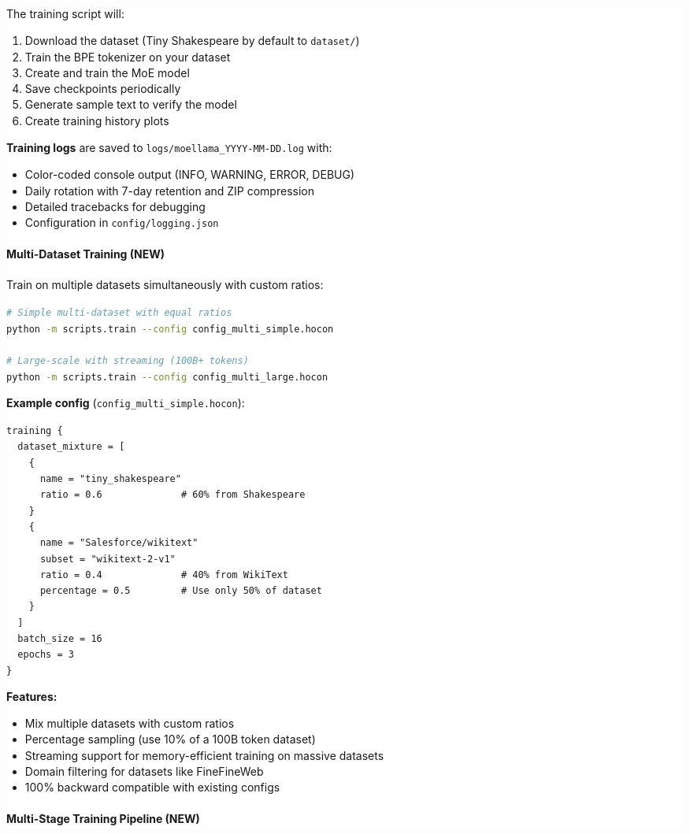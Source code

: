 The training script will:
1. Download the dataset (Tiny Shakespeare by default to `dataset/`)
2. Train the BPE tokenizer on your dataset
3. Create and train the MoE model
4. Save checkpoints periodically
5. Generate sample text to verify the model
6. Create training history plots

**Training logs** are saved to `logs/moellama_YYYY-MM-DD.log` with:
- Color-coded console output (INFO, WARNING, ERROR, DEBUG)
- Daily rotation with 7-day retention and ZIP compression
- Detailed tracebacks for debugging
- Configuration in `config/logging.json`

#### Multi-Dataset Training (NEW)

Train on multiple datasets simultaneously with custom ratios:

```bash
# Simple multi-dataset with equal ratios
python -m scripts.train --config config_multi_simple.hocon

# Large-scale with streaming (100B+ tokens)
python -m scripts.train --config config_multi_large.hocon
```

**Example config** (`config_multi_simple.hocon`):
```hocon
training {
  dataset_mixture = [
    {
      name = "tiny_shakespeare"
      ratio = 0.6              # 60% from Shakespeare
    }
    {
      name = "Salesforce/wikitext"
      subset = "wikitext-2-v1"
      ratio = 0.4              # 40% from WikiText
      percentage = 0.5         # Use only 50% of dataset
    }
  ]
  batch_size = 16
  epochs = 3
}
```

**Features:**
- Mix multiple datasets with custom ratios
- Percentage sampling (use 10% of a 100B token dataset)
- Streaming support for memory-efficient training on massive datasets
- Domain filtering for datasets like FineFineWeb
- 100% backward compatible with existing configs

#### Multi-Stage Training Pipeline (NEW)
